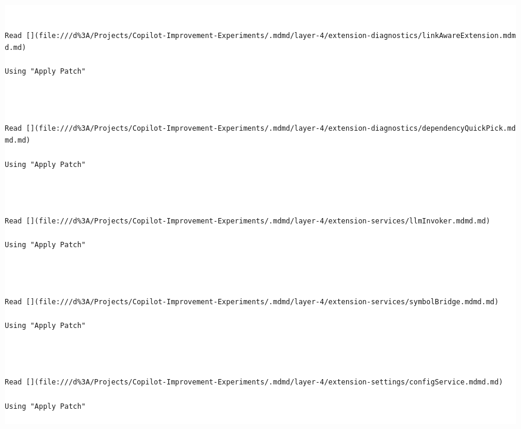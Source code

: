 ```


Read [](file:///d%3A/Projects/Copilot-Improvement-Experiments/.mdmd/layer-4/extension-diagnostics/linkAwareExtension.mdmd.md)

Using "Apply Patch"


```

```


Read [](file:///d%3A/Projects/Copilot-Improvement-Experiments/.mdmd/layer-4/extension-diagnostics/dependencyQuickPick.mdmd.md)

Using "Apply Patch"


```

```


Read [](file:///d%3A/Projects/Copilot-Improvement-Experiments/.mdmd/layer-4/extension-services/llmInvoker.mdmd.md)

Using "Apply Patch"


```

```


Read [](file:///d%3A/Projects/Copilot-Improvement-Experiments/.mdmd/layer-4/extension-services/symbolBridge.mdmd.md)

Using "Apply Patch"


```

```


Read [](file:///d%3A/Projects/Copilot-Improvement-Experiments/.mdmd/layer-4/extension-settings/configService.mdmd.md)

Using "Apply Patch"


```
